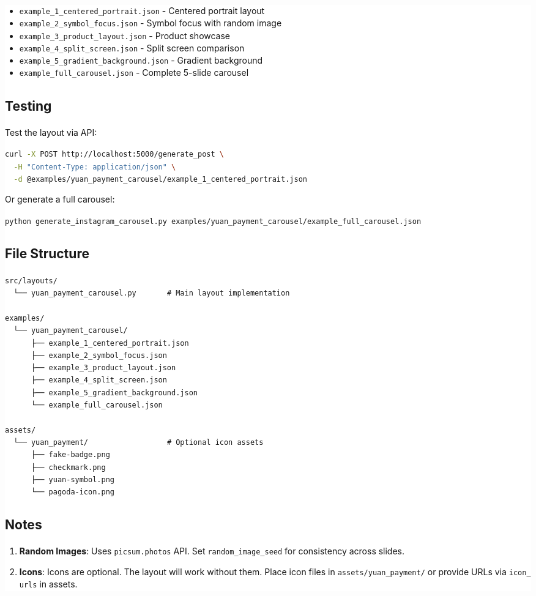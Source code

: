 - `example_1_centered_portrait.json` - Centered portrait layout
- `example_2_symbol_focus.json` - Symbol focus with random image
- `example_3_product_layout.json` - Product showcase
- `example_4_split_screen.json` - Split screen comparison
- `example_5_gradient_background.json` - Gradient background
- `example_full_carousel.json` - Complete 5-slide carousel

## Testing

Test the layout via API:

```bash
curl -X POST http://localhost:5000/generate_post \
  -H "Content-Type: application/json" \
  -d @examples/yuan_payment_carousel/example_1_centered_portrait.json
```

Or generate a full carousel:

```bash
python generate_instagram_carousel.py examples/yuan_payment_carousel/example_full_carousel.json
```

## File Structure

```
src/layouts/
  └── yuan_payment_carousel.py       # Main layout implementation

examples/
  └── yuan_payment_carousel/
      ├── example_1_centered_portrait.json
      ├── example_2_symbol_focus.json
      ├── example_3_product_layout.json
      ├── example_4_split_screen.json
      ├── example_5_gradient_background.json
      └── example_full_carousel.json

assets/
  └── yuan_payment/                  # Optional icon assets
      ├── fake-badge.png
      ├── checkmark.png
      ├── yuan-symbol.png
      └── pagoda-icon.png
```

## Notes

1. **Random Images**: Uses `picsum.photos` API. Set `random_image_seed` for consistency across slides.

2. **Icons**: Icons are optional. The layout will work without them. Place icon files in `assets/yuan_payment/` or provide URLs via `icon_urls` in assets.
